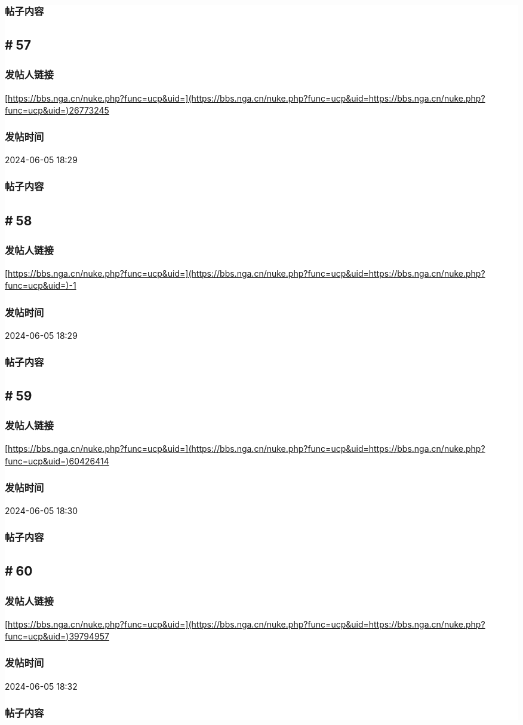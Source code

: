 ### 帖子内容


## \# 57
### 发帖人链接
[https://bbs.nga.cn/nuke.php?func=ucp&uid=](https://bbs.nga.cn/nuke.php?func=ucp&uid=https://bbs.nga.cn/nuke.php?func=ucp&uid=)26773245

### 发帖时间
2024-06-05 18:29

### 帖子内容


## \# 58
### 发帖人链接
[https://bbs.nga.cn/nuke.php?func=ucp&uid=](https://bbs.nga.cn/nuke.php?func=ucp&uid=https://bbs.nga.cn/nuke.php?func=ucp&uid=)-1

### 发帖时间
2024-06-05 18:29

### 帖子内容


## \# 59
### 发帖人链接
[https://bbs.nga.cn/nuke.php?func=ucp&uid=](https://bbs.nga.cn/nuke.php?func=ucp&uid=https://bbs.nga.cn/nuke.php?func=ucp&uid=)60426414

### 发帖时间
2024-06-05 18:30

### 帖子内容


## \# 60
### 发帖人链接
[https://bbs.nga.cn/nuke.php?func=ucp&uid=](https://bbs.nga.cn/nuke.php?func=ucp&uid=https://bbs.nga.cn/nuke.php?func=ucp&uid=)39794957

### 发帖时间
2024-06-05 18:32

### 帖子内容
